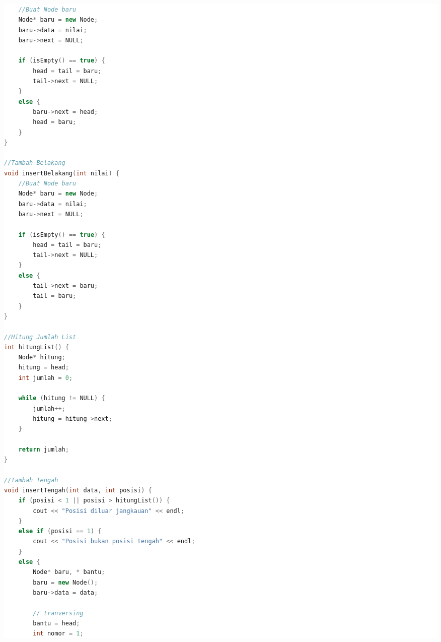 ```C++
    //Buat Node baru
    Node* baru = new Node;
    baru->data = nilai;
    baru->next = NULL;

    if (isEmpty() == true) {
        head = tail = baru;
        tail->next = NULL;
    }
    else {
        baru->next = head;
        head = baru;
    }
}

//Tambah Belakang
void insertBelakang(int nilai) {
    //Buat Node baru
    Node* baru = new Node;
    baru->data = nilai;
    baru->next = NULL;

    if (isEmpty() == true) {
        head = tail = baru;
        tail->next = NULL;
    }
    else {
        tail->next = baru;
        tail = baru;
    }
}

//Hitung Jumlah List
int hitungList() {
    Node* hitung;
    hitung = head;
    int jumlah = 0;

    while (hitung != NULL) {
        jumlah++;
        hitung = hitung->next;
    }

    return jumlah;
}

//Tambah Tengah
void insertTengah(int data, int posisi) {
    if (posisi < 1 || posisi > hitungList()) {
        cout << "Posisi diluar jangkauan" << endl;
    }
    else if (posisi == 1) {
        cout << "Posisi bukan posisi tengah" << endl;
    }
    else {
        Node* baru, * bantu;
        baru = new Node();
        baru->data = data;

        // tranversing
        bantu = head;
        int nomor = 1;

```